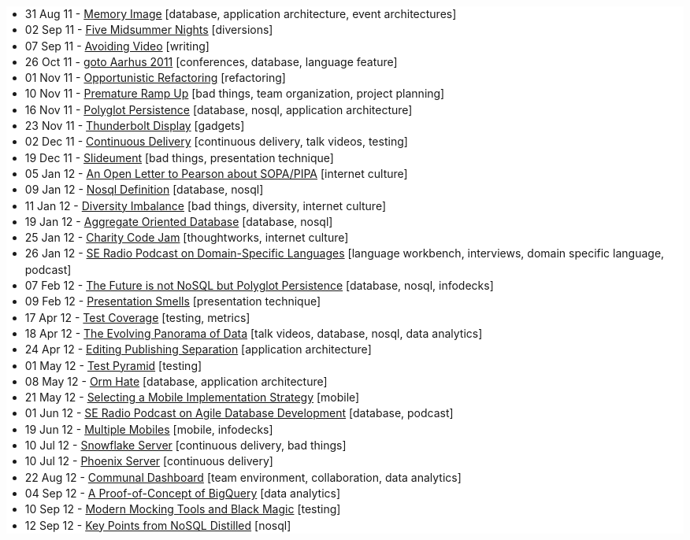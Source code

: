 * 31 Aug 11 - [Memory Image](https://martinfowler.com/bliki/MemoryImage.html) [database, application architecture, event architectures]
* 02 Sep 11 - [Five Midsummer Nights](https://martinfowler.com/bliki/FiveMidsummerNights.html) [diversions]
* 07 Sep 11 - [Avoiding Video](https://martinfowler.com/bliki/AvoidingVideo.html) [writing]
* 26 Oct 11 - [goto Aarhus 2011](https://martinfowler.com/bliki/gotoAarhus2011.html) [conferences, database, language feature]
* 01 Nov 11 - [Opportunistic Refactoring](https://martinfowler.com/bliki/OpportunisticRefactoring.html) [refactoring]
* 10 Nov 11 - [Premature Ramp Up](https://martinfowler.com/bliki/PrematureRampUp.html) [bad things, team organization, project planning]
* 16 Nov 11 - [Polyglot Persistence](https://martinfowler.com/bliki/PolyglotPersistence.html) [database, nosql, application architecture]
* 23 Nov 11 - [Thunderbolt Display](https://martinfowler.com/bliki/ThunderboltDisplay.html) [gadgets]
* 02 Dec 11 - [Continuous Delivery](https://martinfowler.comhttp://yow.eventer.com/events/1004/talks/1062) [continuous delivery, talk videos, testing]
* 19 Dec 11 - [Slideument](https://martinfowler.com/bliki/Slideument.html) [bad things, presentation technique]
* 05 Jan 12 - [An Open Letter to Pearson about SOPA/PIPA](https://martinfowler.com/articles/pearson-sopa.html) [internet culture]
* 09 Jan 12 - [Nosql Definition](https://martinfowler.com/bliki/NosqlDefinition.html) [database, nosql]
* 11 Jan 12 - [Diversity Imbalance](https://martinfowler.com/bliki/DiversityImbalance.html) [bad things, diversity, internet culture]
* 19 Jan 12 - [Aggregate Oriented Database](https://martinfowler.com/bliki/AggregateOrientedDatabase.html) [database, nosql]
* 25 Jan 12 - [Charity Code Jam](https://martinfowler.com/bliki/CharityCodeJam.html) [thoughtworks, internet culture]
* 26 Jan 12 - [SE Radio Podcast on Domain-Specific Languages](https://martinfowler.comhttp://www.se-radio.net/2012/01/episode-182-domain-specific-languages-with-martin-fowler-and-rebecca-parsons/) [language workbench, interviews, domain specific language, podcast]
* 07 Feb 12 - [The Future is not NoSQL but Polyglot Persistence](https://martinfowler.com/articles/nosql-intro) [database, nosql, infodecks]
* 09 Feb 12 - [Presentation Smells](https://martinfowler.com/bliki/PresentationSmells.html) [presentation technique]
* 17 Apr 12 - [Test Coverage](https://martinfowler.com/bliki/TestCoverage.html) [testing, metrics]
* 18 Apr 12 - [The Evolving Panorama of Data](https://martinfowler.comhttp://www.infoq.com/presentations/The-Evolving-Panorama-of-Data) [talk videos, database, nosql, data analytics]
* 24 Apr 12 - [Editing Publishing Separation](https://martinfowler.com/bliki/EditingPublishingSeparation.html) [application architecture]
* 01 May 12 - [Test Pyramid](https://martinfowler.com/bliki/TestPyramid.html) [testing]
* 08 May 12 - [Orm Hate](https://martinfowler.com/bliki/OrmHate.html) [database, application architecture]
* 21 May 12 - [Selecting a Mobile Implementation Strategy](https://martinfowler.com/articles/mobileImplStrategy.html) [mobile]
* 01 Jun 12 - [SE Radio Podcast on Agile Database Development](https://martinfowler.comhttp://www.se-radio.net/2012/06/episode-186-martin-fowler-and-pramod-sadalage-on-agile-database-development/) [database, podcast]
* 19 Jun 12 - [Multiple Mobiles](https://martinfowler.com/articles/multiMobile) [mobile, infodecks]
* 10 Jul 12 - [Snowflake Server](https://martinfowler.com/bliki/SnowflakeServer.html) [continuous delivery, bad things]
* 10 Jul 12 - [Phoenix Server](https://martinfowler.com/bliki/PhoenixServer.html) [continuous delivery]
* 22 Aug 12 - [Communal Dashboard](https://martinfowler.com/bliki/CommunalDashboard.html) [team environment, collaboration, data analytics]
* 04 Sep 12 - [A Proof-of-Concept of BigQuery](https://martinfowler.com/articles/bigQueryPOC.html) [data analytics]
* 10 Sep 12 - [Modern Mocking Tools and Black Magic](https://martinfowler.com/articles/modernMockingTools.html) [testing]
* 12 Sep 12 - [Key Points from NoSQL Distilled](https://martinfowler.com/articles/nosqlKeyPoints.html) [nosql]
